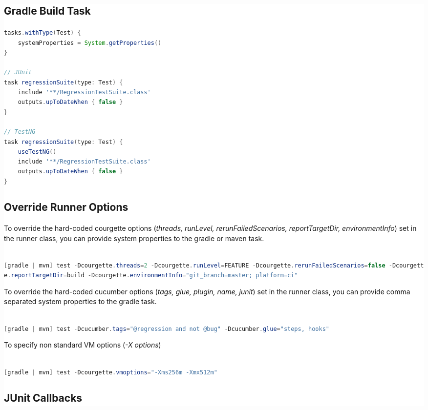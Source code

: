 
## Gradle Build Task

````gradle
tasks.withType(Test) {
    systemProperties = System.getProperties()
}

// JUnit
task regressionSuite(type: Test) {
    include '**/RegressionTestSuite.class'
    outputs.upToDateWhen { false }
}

// TestNG
task regressionSuite(type: Test) {
    useTestNG()
    include '**/RegressionTestSuite.class'
    outputs.upToDateWhen { false }
}
````

## Override Runner Options

To override the hard-coded courgette options (_threads, runLevel, rerunFailedScenarios, reportTargetDir, environmentInfo_) set in the runner class, you can provide system properties to the gradle or maven task.

```java

[gradle | mvn] test -Dcourgette.threads=2 -Dcourgette.runLevel=FEATURE -Dcourgette.rerunFailedScenarios=false -Dcourgette.reportTargetDir=build -Dcourgette.environmentInfo="git_branch=master; platform=ci"

```

To override the hard-coded cucumber options (_tags, glue, plugin, name, junit_) set in the runner class, you can provide comma separated system properties to the gradle task.

```java

[gradle | mvn] test -Dcucumber.tags="@regression and not @bug" -Dcucumber.glue="steps, hooks"

```

To specify non standard VM options (_-X options_)

```java

[gradle | mvn] test -Dcourgette.vmoptions="-Xms256m -Xmx512m"

```

## JUnit Callbacks
